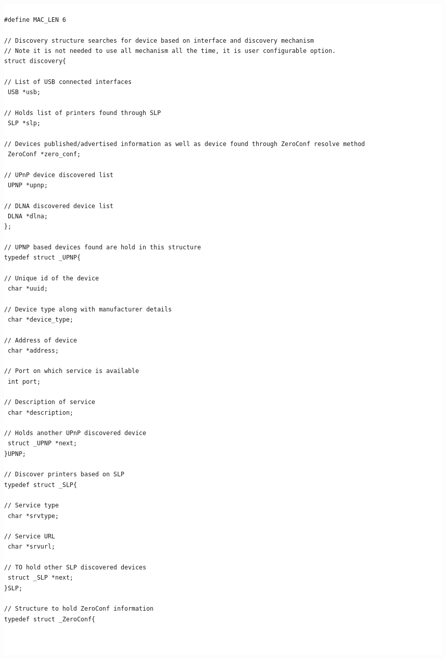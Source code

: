 <pre><code class="c">
#define MAC_LEN 6

// Discovery structure searches for device based on interface and discovery mechanism
// Note it is not needed to use all mechanism all the time, it is user configurable option.
struct discovery{

// List of USB connected interfaces
 USB *usb;

// Holds list of printers found through SLP
 SLP *slp;

// Devices published/advertised information as well as device found through ZeroConf resolve method
 ZeroConf *zero_conf;

// UPnP device discovered list
 UPNP *upnp;

// DLNA discovered device list
 DLNA *dlna;
};

// UPNP based devices found are hold in this structure
typedef struct _UPNP{

// Unique id of the device
 char *uuid;

// Device type along with manufacturer details
 char *device_type;

// Address of device
 char *address;

// Port on which service is available
 int port;

// Description of service
 char *description;

// Holds another UPnP discovered device
 struct _UPNP *next;
}UPNP;

// Discover printers based on SLP
typedef struct _SLP{

// Service type
 char *srvtype;

// Service URL
 char *srvurl;

// TO hold other SLP discovered devices
 struct _SLP *next;
}SLP;

// Structure to hold ZeroConf information
typedef struct _ZeroConf{
